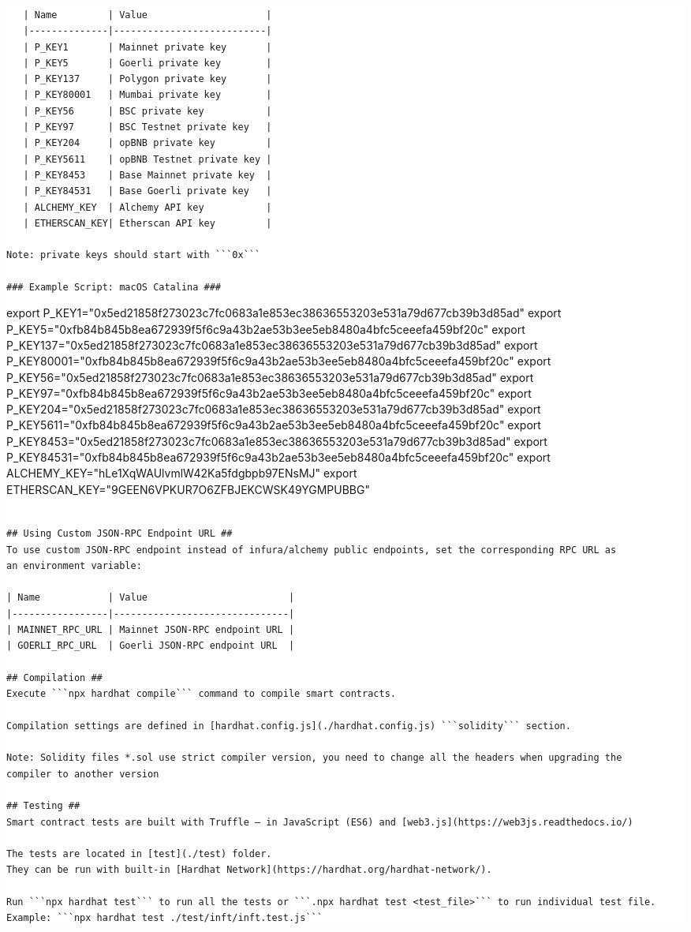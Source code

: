 ```
   | Name         | Value                     |
   |--------------|---------------------------|
   | P_KEY1       | Mainnet private key       |
   | P_KEY5       | Goerli private key        |
   | P_KEY137     | Polygon private key       |
   | P_KEY80001   | Mumbai private key        |
   | P_KEY56      | BSC private key           |
   | P_KEY97      | BSC Testnet private key   |
   | P_KEY204     | opBNB private key         |
   | P_KEY5611    | opBNB Testnet private key |
   | P_KEY8453    | Base Mainnet private key  |
   | P_KEY84531   | Base Goerli private key   |
   | ALCHEMY_KEY  | Alchemy API key           |
   | ETHERSCAN_KEY| Etherscan API key         |

Note: private keys should start with ```0x```

### Example Script: macOS Catalina ###
```
export P_KEY1="0x5ed21858f273023c7fc0683a1e853ec38636553203e531a79d677cb39b3d85ad"
export P_KEY5="0xfb84b845b8ea672939f5f6c9a43b2ae53b3ee5eb8480a4bfc5ceeefa459bf20c"
export P_KEY137="0x5ed21858f273023c7fc0683a1e853ec38636553203e531a79d677cb39b3d85ad"
export P_KEY80001="0xfb84b845b8ea672939f5f6c9a43b2ae53b3ee5eb8480a4bfc5ceeefa459bf20c"
export P_KEY56="0x5ed21858f273023c7fc0683a1e853ec38636553203e531a79d677cb39b3d85ad"
export P_KEY97="0xfb84b845b8ea672939f5f6c9a43b2ae53b3ee5eb8480a4bfc5ceeefa459bf20c"
export P_KEY204="0x5ed21858f273023c7fc0683a1e853ec38636553203e531a79d677cb39b3d85ad"
export P_KEY5611="0xfb84b845b8ea672939f5f6c9a43b2ae53b3ee5eb8480a4bfc5ceeefa459bf20c"
export P_KEY8453="0x5ed21858f273023c7fc0683a1e853ec38636553203e531a79d677cb39b3d85ad"
export P_KEY84531="0xfb84b845b8ea672939f5f6c9a43b2ae53b3ee5eb8480a4bfc5ceeefa459bf20c"
export ALCHEMY_KEY="hLe1XqWAUlvmlW42Ka5fdgbpb97ENsMJ"
export ETHERSCAN_KEY="9GEEN6VPKUR7O6ZFBJEKCWSK49YGMPUBBG"
```

## Using Custom JSON-RPC Endpoint URL ##
To use custom JSON-RPC endpoint instead of infura/alchemy public endpoints, set the corresponding RPC URL as
an environment variable:

| Name            | Value                         |
|-----------------|-------------------------------|
| MAINNET_RPC_URL | Mainnet JSON-RPC endpoint URL |
| GOERLI_RPC_URL  | Goerli JSON-RPC endpoint URL  |

## Compilation ##
Execute ```npx hardhat compile``` command to compile smart contracts.

Compilation settings are defined in [hardhat.config.js](./hardhat.config.js) ```solidity``` section.

Note: Solidity files *.sol use strict compiler version, you need to change all the headers when upgrading the
compiler to another version 

## Testing ##
Smart contract tests are built with Truffle – in JavaScript (ES6) and [web3.js](https://web3js.readthedocs.io/)

The tests are located in [test](./test) folder. 
They can be run with built-in [Hardhat Network](https://hardhat.org/hardhat-network/).

Run ```npx hardhat test``` to run all the tests or ```.npx hardhat test <test_file>``` to run individual test file.
Example: ```npx hardhat test ./test/inft/inft.test.js```
```
